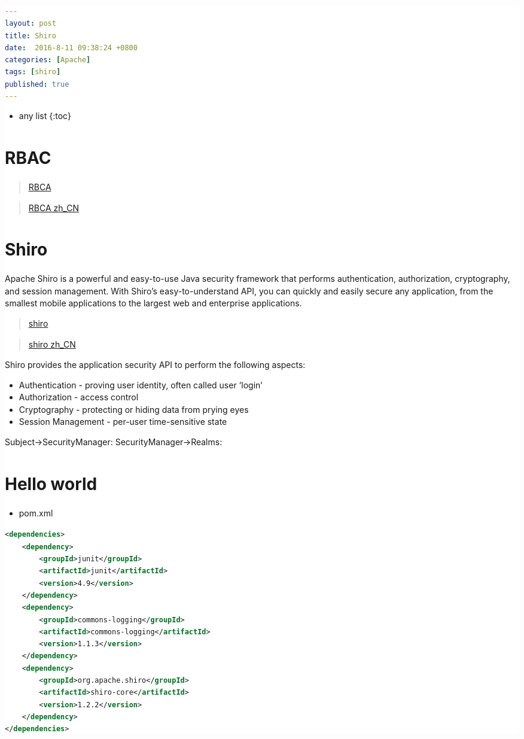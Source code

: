 ```yaml
---
layout: post
title: Shiro
date:  2016-8-11 09:38:24 +0800
categories: [Apache]
tags: [shiro]
published: true
---
```


* any list
{:toc}

# RBAC

> [RBCA](http://www.katasoft.com/blog/2011/05/09/new-rbac-resource-based-access-control)

> [RBCA zh_CN](http://www.thinksaas.cn/topics/0/150/150841.html)

# Shiro

Apache Shiro is a powerful and easy-to-use Java security framework that performs authentication, authorization, cryptography, and session management.
With Shiro’s easy-to-understand API, you can quickly and easily secure any application,
from the smallest mobile applications to the largest web and enterprise applications.

> [shiro](http://shiro.apache.org/)

> [shiro zh_CN](http://jinnianshilongnian.iteye.com/blog/2018398)

Shiro provides the application security API to perform the following aspects:

- Authentication - proving user identity, often called user ‘login’
- Authorization - access control
- Cryptography - protecting or hiding data from prying eyes
- Session Management - per-user time-sensitive state

<uml>
    Subject->SecurityManager:
    SecurityManager->Realms:
</uml>

# Hello world

- pom.xml

```xml
<dependencies>
    <dependency>
        <groupId>junit</groupId>
        <artifactId>junit</artifactId>
        <version>4.9</version>
    </dependency>
    <dependency>
        <groupId>commons-logging</groupId>
        <artifactId>commons-logging</artifactId>
        <version>1.1.3</version>
    </dependency>
    <dependency>
        <groupId>org.apache.shiro</groupId>
        <artifactId>shiro-core</artifactId>
        <version>1.2.2</version>
    </dependency>
</dependencies>
```